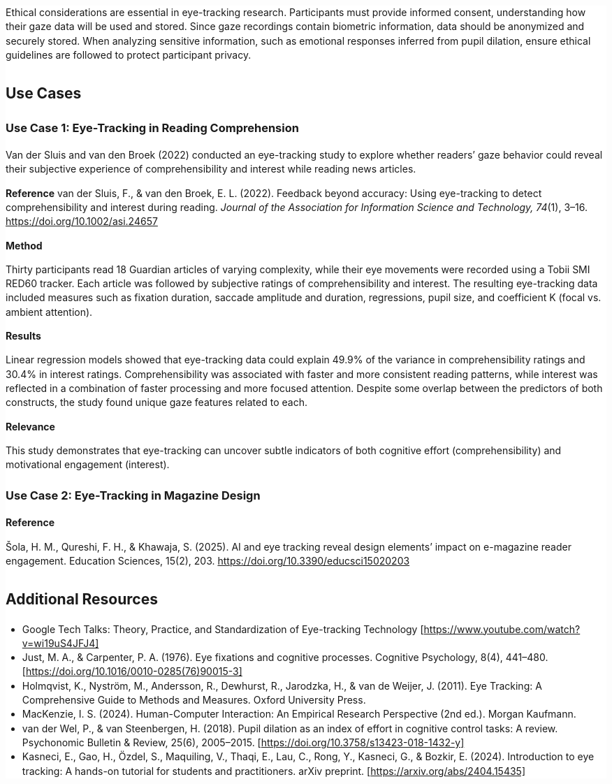 Ethical considerations are essential in eye-tracking research. Participants must provide informed consent, understanding how their gaze data will be used and stored. Since gaze recordings contain biometric information, data should be anonymized and securely stored. When analyzing sensitive information, such as emotional responses inferred from pupil dilation, ensure ethical guidelines are followed to protect participant privacy.

## Use Cases

### Use Case 1: Eye-Tracking in Reading Comprehension
Van der Sluis and van den Broek (2022) conducted an eye-tracking study to explore whether readers’ gaze behavior could reveal their subjective experience of comprehensibility and interest while reading news articles.

**Reference**
van der Sluis, F., & van den Broek, E. L. (2022). Feedback beyond accuracy: Using eye-tracking to detect comprehensibility and interest during reading. *Journal of the Association for Information Science and Technology, 74*(1), 3–16. https://doi.org/10.1002/asi.24657

**Method**

Thirty participants read 18 Guardian articles of varying complexity, while their eye movements were recorded using a Tobii SMI RED60 tracker. Each article was followed by subjective ratings of comprehensibility and interest. The resulting eye-tracking data included measures such as fixation duration, saccade amplitude and duration, regressions, pupil size, and coefficient K (focal vs. ambient attention).

**Results**

Linear regression models showed that eye-tracking data could explain 49.9% of the variance in comprehensibility ratings and 30.4% in interest ratings. Comprehensibility was associated with faster and more consistent reading patterns, while interest was reflected in a combination of faster processing and more focused attention. Despite some overlap between the predictors of both constructs, the study found unique gaze features related to each.

**Relevance**

This study demonstrates that eye-tracking can uncover subtle indicators of both cognitive effort (comprehensibility) and motivational engagement (interest).

### Use Case 2: Eye-Tracking in Magazine Design



**Reference**

Šola, H. M., Qureshi, F. H., & Khawaja, S. (2025). AI and eye tracking reveal design elements’ impact on e-magazine reader engagement. Education Sciences, 15(2), 203. https://doi.org/10.3390/educsci15020203


## Additional Resources
- Google Tech Talks: Theory, Practice, and Standardization of Eye-tracking Technology [https://www.youtube.com/watch?v=wi19uS4JFJ4]
- Just, M. A., & Carpenter, P. A. (1976). Eye fixations and cognitive processes. Cognitive Psychology, 8(4), 441–480. [https://doi.org/10.1016/0010-0285(76)90015-3] 
- Holmqvist, K., Nyström, M., Andersson, R., Dewhurst, R., Jarodzka, H., & van de Weijer, J. (2011). Eye Tracking: A Comprehensive Guide to Methods and Measures. Oxford University Press.
- MacKenzie, I. S. (2024). Human-Computer Interaction: An Empirical Research Perspective (2nd ed.). Morgan Kaufmann.
- van der Wel, P., & van Steenbergen, H. (2018). Pupil dilation as an index of effort in cognitive control tasks: A review. Psychonomic Bulletin & Review, 25(6), 2005–2015. [https://doi.org/10.3758/s13423-018-1432-y]
- Kasneci, E., Gao, H., Özdel, S., Maquiling, V., Thaqi, E., Lau, C., Rong, Y., Kasneci, G., & Bozkir, E. (2024). Introduction to eye tracking: A hands-on tutorial for students and practitioners. arXiv preprint. [https://arxiv.org/abs/2404.15435]